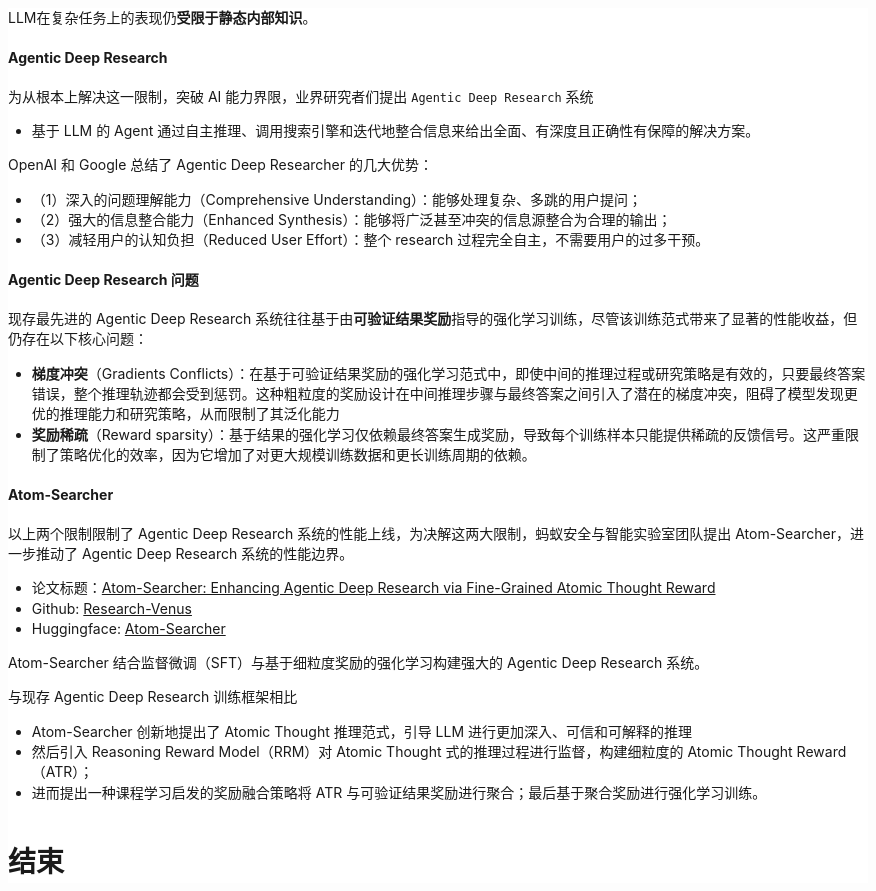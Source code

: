LLM在复杂任务上的表现仍**受限于静态内部知识**。

#### Agentic Deep Research

为从根本上解决这一限制，突破 AI 能力界限，业界研究者们提出 `Agentic Deep Research` 系统
- 基于 LLM 的 Agent 通过自主推理、调用搜索引擎和迭代地整合信息来给出全面、有深度且正确性有保障的解决方案。

OpenAI 和 Google 总结了 Agentic Deep Researcher 的几大优势：
- （1）深入的问题理解能力（Comprehensive Understanding）：能够处理复杂、多跳的用户提问；
- （2）强大的信息整合能力（Enhanced Synthesis）：能够将广泛甚至冲突的信息源整合为合理的输出；
- （3）减轻用户的认知负担（Reduced User Effort）：整个 research 过程完全自主，不需要用户的过多干预。

#### Agentic Deep Research 问题

现存最先进的 Agentic Deep Research 系统往往基于由**可验证结果奖励**指导的强化学习训练，尽管该训练范式带来了显著的性能收益，但仍存在以下核心问题：
- **梯度冲突**（Gradients Conflicts）：在基于可验证结果奖励的强化学习范式中，即使中间的推理过程或研究策略是有效的，只要最终答案错误，整个推理轨迹都会受到惩罚。这种粗粒度的奖励设计在中间推理步骤与最终答案之间引入了潜在的梯度冲突，阻碍了模型发现更优的推理能力和研究策略，从而限制了其泛化能力
- **奖励稀疏**（Reward sparsity）：基于结果的强化学习仅依赖最终答案生成奖励，导致每个训练样本只能提供稀疏的反馈信号。这严重限制了策略优化的效率，因为它增加了对更大规模训练数据和更长训练周期的依赖。

#### Atom-Searcher

以上两个限制限制了 Agentic Deep Research 系统的性能上线，为决解这两大限制，蚂蚁安全与智能实验室团队提出 Atom-Searcher，进一步推动了 Agentic Deep Research 系统的性能边界。
- 论文标题：[Atom-Searcher: Enhancing Agentic Deep Research via Fine-Grained Atomic Thought Reward](https://arxiv.org/pdf/2508.12800)
- Github: [Research-Venus](https://github.com/antgroup/Research-Venus)
- Huggingface: [Atom-Searcher](https://huggingface.co/dikw/Atom-Searcher)

Atom-Searcher 结合监督微调（SFT）与基于细粒度奖励的强化学习构建强大的 Agentic Deep Research 系统。

与现存 Agentic Deep Research 训练框架相比
- Atom-Searcher 创新地提出了 Atomic Thought 推理范式，引导 LLM 进行更加深入、可信和可解释的推理
- 然后引入 Reasoning Reward Model（RRM）对 Atomic Thought 式的推理过程进行监督，构建细粒度的 Atomic Thought Reward（ATR）；
- 进而提出一种课程学习启发的奖励融合策略将 ATR 与可验证结果奖励进行聚合；最后基于聚合奖励进行强化学习训练。




# 结束
